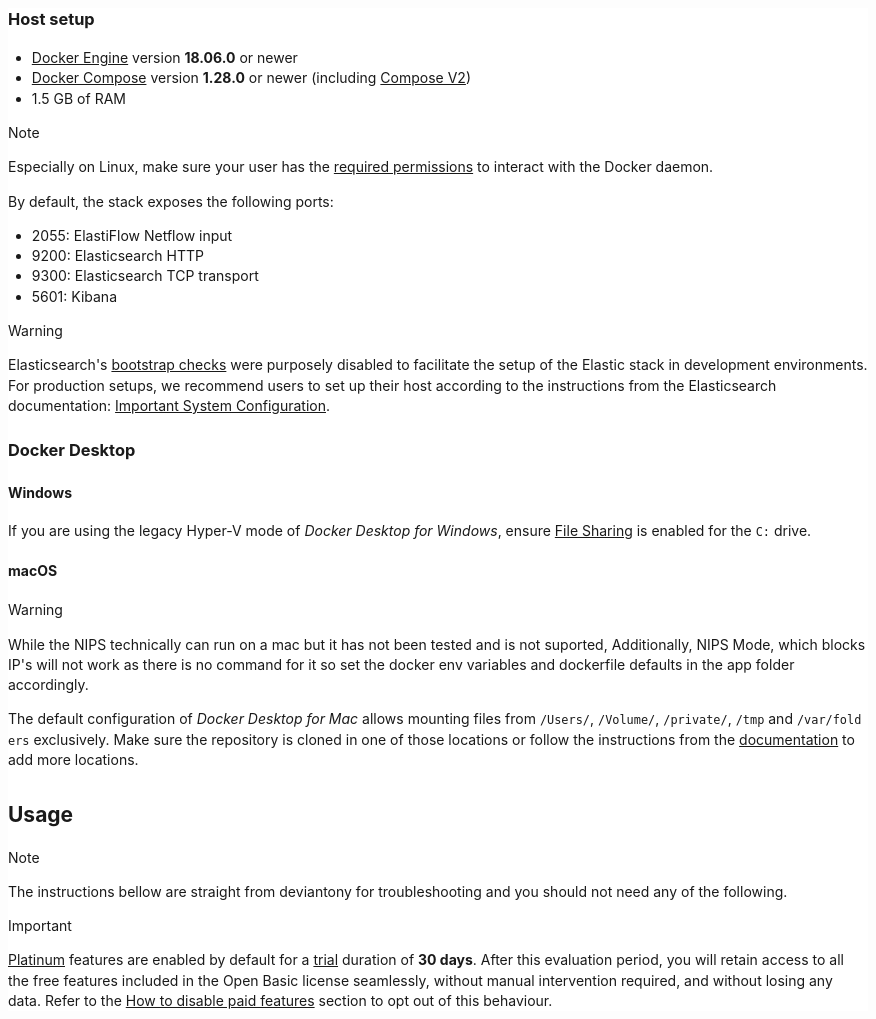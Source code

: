### Host setup

* [Docker Engine][docker-install] version **18.06.0** or newer
* [Docker Compose][compose-install] version **1.28.0** or newer (including [Compose V2][compose-v2])
* 1.5 GB of RAM

> [!NOTE]
> Especially on Linux, make sure your user has the [required permissions][linux-postinstall] to interact with the Docker
> daemon.

By default, the stack exposes the following ports:

* 2055: ElastiFlow Netflow input
* 9200: Elasticsearch HTTP
* 9300: Elasticsearch TCP transport
* 5601: Kibana

> [!WARNING]
> Elasticsearch's [bootstrap checks][bootstrap-checks] were purposely disabled to facilitate the setup of the Elastic
> stack in development environments. For production setups, we recommend users to set up their host according to the
> instructions from the Elasticsearch documentation: [Important System Configuration][es-sys-config].

### Docker Desktop

#### Windows

If you are using the legacy Hyper-V mode of _Docker Desktop for Windows_, ensure [File Sharing][win-filesharing] is
enabled for the `C:` drive.

#### macOS
> [!WARNING]
> While the NIPS technically can run on a mac but it has not been tested and is not suported, Additionally, NIPS Mode, which blocks IP's will not work as there is no command for it so set the docker env variables and dockerfile defaults in the app folder accordingly.

The default configuration of _Docker Desktop for Mac_ allows mounting files from `/Users/`, `/Volume/`, `/private/`,
`/tmp` and `/var/folders` exclusively. Make sure the repository is cloned in one of those locations or follow the
instructions from the [documentation][mac-filesharing] to add more locations.

## Usage
> [!NOTE]
> The instructions bellow are straight from deviantony for troubleshooting and you should not need any of the following.

> [!IMPORTANT]
> [Platinum][subscriptions] features are enabled by default for a [trial][license-mngmt] duration of **30 days**. After
> this evaluation period, you will retain access to all the free features included in the Open Basic license seamlessly,
> without manual intervention required, and without losing any data. Refer to the [How to disable paid
> features](#how-to-disable-paid-features) section to opt out of this behaviour.


[elk-stack]: https://www.elastic.co/what-is/elk-stack
[elastic-docker]: https://www.docker.elastic.co/
[subscriptions]: https://www.elastic.co/subscriptions
[es-security]: https://www.elastic.co/guide/en/elasticsearch/reference/current/security-settings.html
[license-settings]: https://www.elastic.co/guide/en/elasticsearch/reference/current/license-settings.html
[license-mngmt]: https://www.elastic.co/guide/en/kibana/current/managing-licenses.html
[license-apis]: https://www.elastic.co/guide/en/elasticsearch/reference/current/licensing-apis.html
[elastdocker]: https://github.com/sherifabdlnaby/elastdocker
[docker-install]: https://docs.docker.com/get-docker/
[compose-install]: https://docs.docker.com/compose/install/
[compose-v2]: https://docs.docker.com/compose/compose-v2/
[linux-postinstall]: https://docs.docker.com/engine/install/linux-postinstall/
[bootstrap-checks]: https://www.elastic.co/guide/en/elasticsearch/reference/current/bootstrap-checks.html
[es-sys-config]: https://www.elastic.co/guide/en/elasticsearch/reference/current/system-config.html
[es-heap]: https://www.elastic.co/guide/en/elasticsearch/reference/current/important-settings.html#heap-size-settings
[win-filesharing]: https://docs.docker.com/desktop/settings/windows/#file-sharing
[mac-filesharing]: https://docs.docker.com/desktop/settings/mac/#file-sharing
[builtin-users]: https://www.elastic.co/guide/en/elasticsearch/reference/current/built-in-users.html
[ls-monitoring]: https://www.elastic.co/guide/en/logstash/current/monitoring-with-metricbeat.html
[sec-cluster]: https://www.elastic.co/guide/en/elasticsearch/reference/current/secure-cluster.html
[connect-kibana]: https://www.elastic.co/guide/en/kibana/current/connect-to-elasticsearch.html
[index-pattern]: https://www.elastic.co/guide/en/kibana/current/index-patterns.html
[config-es]: ./elasticsearch/config/elasticsearch.yml
[config-kbn]: ./kibana/config/kibana.yml
[config-ls]: ./logstash/config/logstash.yml
[es-docker]: https://www.elastic.co/guide/en/elasticsearch/reference/current/docker.html
[kbn-docker]: https://www.elastic.co/guide/en/kibana/current/docker.html
[ls-docker]: https://www.elastic.co/guide/en/logstash/current/docker-config.html
[upgrade]: https://www.elastic.co/guide/en/elasticsearch/reference/current/setup-upgrade.html